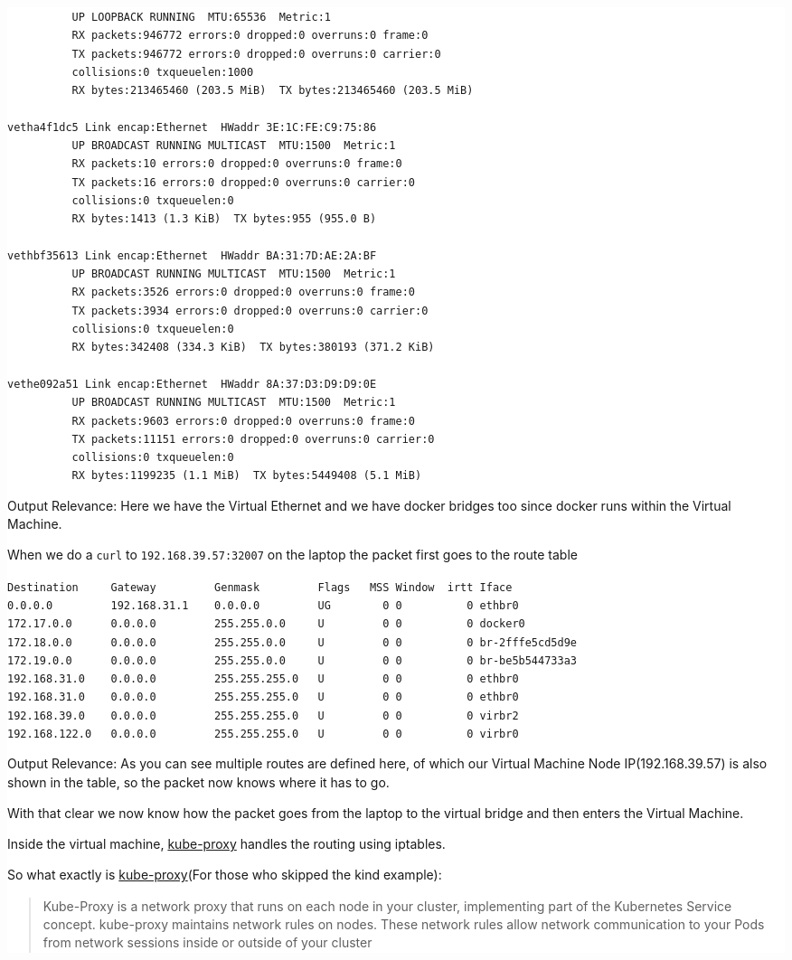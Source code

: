 ```
          UP LOOPBACK RUNNING  MTU:65536  Metric:1
          RX packets:946772 errors:0 dropped:0 overruns:0 frame:0
          TX packets:946772 errors:0 dropped:0 overruns:0 carrier:0
          collisions:0 txqueuelen:1000
          RX bytes:213465460 (203.5 MiB)  TX bytes:213465460 (203.5 MiB)

vetha4f1dc5 Link encap:Ethernet  HWaddr 3E:1C:FE:C9:75:86
          UP BROADCAST RUNNING MULTICAST  MTU:1500  Metric:1
          RX packets:10 errors:0 dropped:0 overruns:0 frame:0
          TX packets:16 errors:0 dropped:0 overruns:0 carrier:0
          collisions:0 txqueuelen:0
          RX bytes:1413 (1.3 KiB)  TX bytes:955 (955.0 B)

vethbf35613 Link encap:Ethernet  HWaddr BA:31:7D:AE:2A:BF
          UP BROADCAST RUNNING MULTICAST  MTU:1500  Metric:1
          RX packets:3526 errors:0 dropped:0 overruns:0 frame:0
          TX packets:3934 errors:0 dropped:0 overruns:0 carrier:0
          collisions:0 txqueuelen:0
          RX bytes:342408 (334.3 KiB)  TX bytes:380193 (371.2 KiB)

vethe092a51 Link encap:Ethernet  HWaddr 8A:37:D3:D9:D9:0E
          UP BROADCAST RUNNING MULTICAST  MTU:1500  Metric:1
          RX packets:9603 errors:0 dropped:0 overruns:0 frame:0
          TX packets:11151 errors:0 dropped:0 overruns:0 carrier:0
          collisions:0 txqueuelen:0
          RX bytes:1199235 (1.1 MiB)  TX bytes:5449408 (5.1 MiB)
```
Output Relevance: Here we have the Virtual Ethernet and we have docker bridges too since docker runs within the Virtual Machine.

When we do a `curl` to `192.168.39.57:32007` on the laptop the packet first goes to the route table
```
Destination     Gateway         Genmask         Flags   MSS Window  irtt Iface
0.0.0.0         192.168.31.1    0.0.0.0         UG        0 0          0 ethbr0
172.17.0.0      0.0.0.0         255.255.0.0     U         0 0          0 docker0
172.18.0.0      0.0.0.0         255.255.0.0     U         0 0          0 br-2fffe5cd5d9e
172.19.0.0      0.0.0.0         255.255.0.0     U         0 0          0 br-be5b544733a3
192.168.31.0    0.0.0.0         255.255.255.0   U         0 0          0 ethbr0
192.168.31.0    0.0.0.0         255.255.255.0   U         0 0          0 ethbr0
192.168.39.0    0.0.0.0         255.255.255.0   U         0 0          0 virbr2
192.168.122.0   0.0.0.0         255.255.255.0   U         0 0          0 virbr0
```
Output Relevance: As you can see multiple routes are defined here, of which our Virtual Machine Node IP(192.168.39.57) is also shown in the table, so the packet now knows where it has to go.

With that clear we now know how the packet goes from the laptop to the virtual bridge and then enters the Virtual Machine.

Inside the virtual machine, [kube-proxy](https://kubernetes.io/docs/concepts/overview/components/#kube-proxy) handles the routing using iptables.

So what exactly is [kube-proxy](https://kubernetes.io/docs/concepts/overview/components/#kube-proxy)(For those who skipped the kind example):
> Kube-Proxy is a network proxy that runs on each node in your cluster, implementing part of the Kubernetes Service concept.
kube-proxy maintains network rules on nodes. These network rules allow network communication to your Pods from network sessions inside or outside of your cluster
